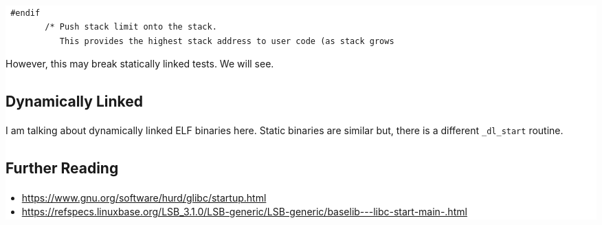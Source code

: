 ```
 #endif
        /* Push stack limit onto the stack.
           This provides the highest stack address to user code (as stack grows
```

However, this may break statically linked tests.  We will see.

## Dynamically Linked
I am talking about dynamically linked ELF binaries here.  Static binaries are similar but, there
is a different `_dl_start` routine.


## Further Reading
 - https://www.gnu.org/software/hurd/glibc/startup.html
 - https://refspecs.linuxbase.org/LSB_3.1.0/LSB-generic/LSB-generic/baselib---libc-start-main-.html

